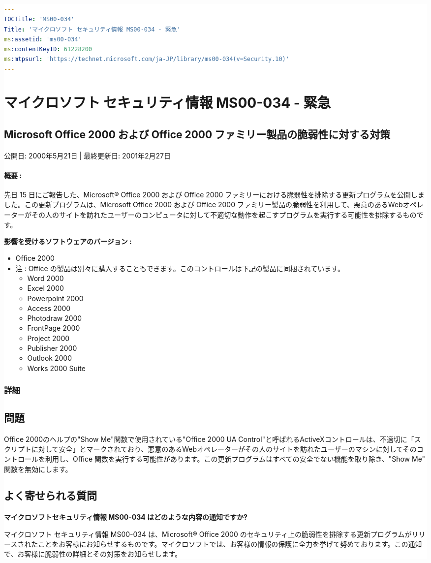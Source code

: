```yaml
---
TOCTitle: 'MS00-034'
Title: 'マイクロソフト セキュリティ情報 MS00-034 - 緊急'
ms:assetid: 'ms00-034'
ms:contentKeyID: 61228200
ms:mtpsurl: 'https://technet.microsoft.com/ja-JP/library/ms00-034(v=Security.10)'
---
```


マイクロソフト セキュリティ情報 MS00-034 - 緊急
===============================================

Microsoft Office 2000 および Office 2000 ファミリー製品の脆弱性に対する対策
---------------------------------------------------------------------------

公開日: 2000年5月21日 | 最終更新日: 2001年2月27日

#### 概要 :

先日 15 日にご報告した、Microsoft® Office 2000 および Office 2000 ファミリーにおける脆弱性を排除する更新プログラムを公開しました。この更新プログラムは、Microsoft Office 2000 および Office 2000 ファミリー製品の脆弱性を利用して、悪意のあるWebオペレーターがその人のサイトを訪れたユーザーのコンピュータに対して不適切な動作を起こすプログラムを実行する可能性を排除するものです。

**影響を受けるソフトウェアのバージョン :**

-   Office 2000
-   注 : Office の製品は別々に購入することもできます。このコントロールは下記の製品に同梱されています。
    -   Word 2000
    -   Excel 2000
    -   Powerpoint 2000
    -   Access 2000
    -   Photodraw 2000
    -   FrontPage 2000
    -   Project 2000
    -   Publisher 2000
    -   Outlook 2000
    -   Works 2000 Suite

### 詳細

問題
----

 
Office 2000のヘルプの"Show Me"関数で使用されている"Office 2000 UA Control"と呼ばれるActiveXコントロールは、不適切に「スクリプトに対して安全」とマークされており、悪意のあるWebオペレーターがその人のサイトを訪れたユーザーのマシンに対してそのコントロールを利用し、Office 関数を実行する可能性があります。この更新プログラムはすべての安全でない機能を取り除き、"Show Me" 関数を無効にします。

よく寄せられる質問
------------------

 
**マイクロソフトセキュリティ情報 MS00-034 はどのような内容の通知ですか?**

マイクロソフト セキュリティ情報 MS00-034 は、Microsoft® Office 2000 のセキュリティ上の脆弱性を排除する更新プログラムがリリースされたことをお客様にお知らせするものです。マイクロソフトでは、お客様の情報の保護に全力を挙げて努めております。この通知で、お客様に脆弱性の詳細とその対策をお知らせします。
